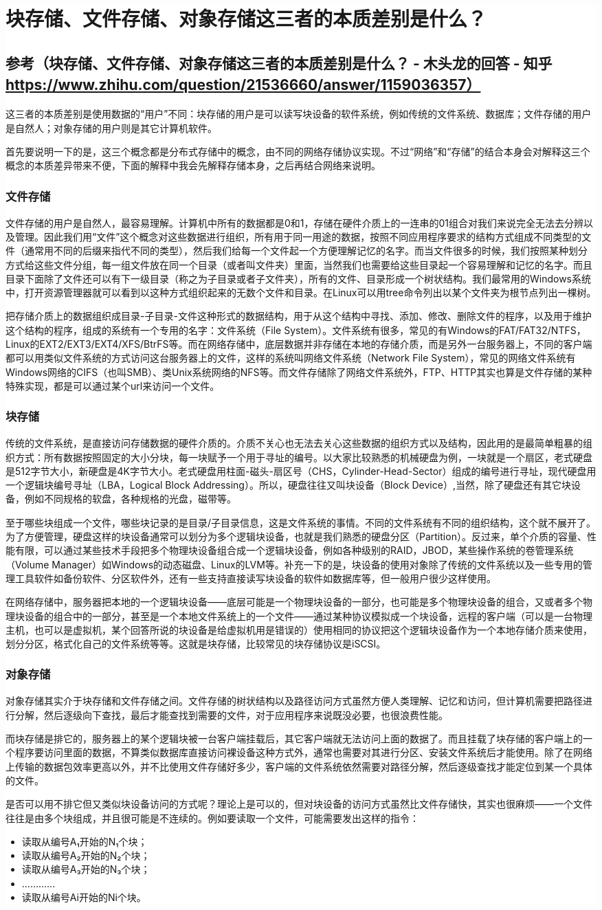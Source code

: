 # 块存储、文件存储、对象存储这三者的本质差别是什么？

## 参考（块存储、文件存储、对象存储这三者的本质差别是什么？ - 木头龙的回答 - 知乎 https://www.zhihu.com/question/21536660/answer/1159036357）

这三者的本质差别是使用数据的“用户”不同：块存储的用户是可以读写块设备的软件系统，例如传统的文件系统、数据库；文件存储的用户是自然人；对象存储的用户则是其它计算机软件。

首先要说明一下的是，这三个概念都是分布式存储中的概念，由不同的网络存储协议实现。不过“网络”和“存储”的结合本身会对解释这三个概念的本质差异带来不便，下面的解释中我会先解释存储本身，之后再结合网络来说明。

### 文件存储

文件存储的用户是自然人，最容易理解。计算机中所有的数据都是0和1，存储在硬件介质上的一连串的01组合对我们来说完全无法去分辨以及管理。因此我们用“文件”这个概念对这些数据进行组织，所有用于同一用途的数据，按照不同应用程序要求的结构方式组成不同类型的文件（通常用不同的后缀来指代不同的类型），然后我们给每一个文件起一个方便理解记忆的名字。而当文件很多的时候，我们按照某种划分方式给这些文件分组，每一组文件放在同一个目录（或者叫文件夹）里面，当然我们也需要给这些目录起一个容易理解和记忆的名字。而且目录下面除了文件还可以有下一级目录（称之为子目录或者子文件夹），所有的文件、目录形成一个树状结构。我们最常用的Windows系统中，打开资源管理器就可以看到以这种方式组织起来的无数个文件和目录。在Linux可以用tree命令列出以某个文件夹为根节点列出一棵树。

把存储介质上的数据组织成目录-子目录-文件这种形式的数据结构，用于从这个结构中寻找、添加、修改、删除文件的程序，以及用于维护这个结构的程序，组成的系统有一个专用的名字：文件系统（File System）。文件系统有很多，常见的有Windows的FAT/FAT32/NTFS，Linux的EXT2/EXT3/EXT4/XFS/BtrFS等。而在网络存储中，底层数据并非存储在本地的存储介质，而是另外一台服务器上，不同的客户端都可以用类似文件系统的方式访问这台服务器上的文件，这样的系统叫网络文件系统（Network File System），常见的网络文件系统有Windows网络的CIFS（也叫SMB）、类Unix系统网络的NFS等。而文件存储除了网络文件系统外，FTP、HTTP其实也算是文件存储的某种特殊实现，都是可以通过某个url来访问一个文件。


### 块存储

传统的文件系统，是直接访问存储数据的硬件介质的。介质不关心也无法去关心这些数据的组织方式以及结构，因此用的是最简单粗暴的组织方式：所有数据按照固定的大小分块，每一块赋予一个用于寻址的编号。以大家比较熟悉的机械硬盘为例，一块就是一个扇区，老式硬盘是512字节大小，新硬盘是4K字节大小。老式硬盘用柱面-磁头-扇区号（CHS，Cylinder-Head-Sector）组成的编号进行寻址，现代硬盘用一个逻辑块编号寻址（LBA，Logical Block Addressing）。所以，硬盘往往又叫块设备（Block Device）,当然，除了硬盘还有其它块设备，例如不同规格的软盘，各种规格的光盘，磁带等。

至于哪些块组成一个文件，哪些块记录的是目录/子目录信息，这是文件系统的事情。不同的文件系统有不同的组织结构，这个就不展开了。为了方便管理，硬盘这样的块设备通常可以划分为多个逻辑块设备，也就是我们熟悉的硬盘分区（Partition）。反过来，单个介质的容量、性能有限，可以通过某些技术手段把多个物理块设备组合成一个逻辑块设备，例如各种级别的RAID，JBOD，某些操作系统的卷管理系统（Volume Manager）如Windows的动态磁盘、Linux的LVM等。补充一下的是，块设备的使用对象除了传统的文件系统以及一些专用的管理工具软件如备份软件、分区软件外，还有一些支持直接读写块设备的软件如数据库等，但一般用户很少这样使用。

在网络存储中，服务器把本地的一个逻辑块设备——底层可能是一个物理块设备的一部分，也可能是多个物理块设备的组合，又或者多个物理块设备的组合中的一部分，甚至是一个本地文件系统上的一个文件——通过某种协议模拟成一个块设备，远程的客户端（可以是一台物理主机，也可以是虚拟机，某个回答所说的块设备是给虚拟机用是错误的）使用相同的协议把这个逻辑块设备作为一个本地存储介质来使用，划分分区，格式化自己的文件系统等等。这就是块存储，比较常见的块存储协议是iSCSI。


### 对象存储

对象存储其实介于块存储和文件存储之间。文件存储的树状结构以及路径访问方式虽然方便人类理解、记忆和访问，但计算机需要把路径进行分解，然后逐级向下查找，最后才能查找到需要的文件，对于应用程序来说既没必要，也很浪费性能。

而块存储是排它的，服务器上的某个逻辑块被一台客户端挂载后，其它客户端就无法访问上面的数据了。而且挂载了块存储的客户端上的一个程序要访问里面的数据，不算类似数据库直接访问裸设备这种方式外，通常也需要对其进行分区、安装文件系统后才能使用。除了在网络上传输的数据包效率更高以外，并不比使用文件存储好多少，客户端的文件系统依然需要对路径分解，然后逐级查找才能定位到某一个具体的文件。

是否可以用不排它但又类似块设备访问的方式呢？理论上是可以的，但对块设备的访问方式虽然比文件存储快，其实也很麻烦——一个文件往往是由多个块组成，并且很可能是不连续的。例如要读取一个文件，可能需要发出这样的指令：

- 读取从编号A₁开始的N₁个块；
- 读取从编号A₂开始的N₂个块；
- 读取从编号A₃开始的N₃个块；
- …………
- 读取从编号Ai开始的Ni个块。
